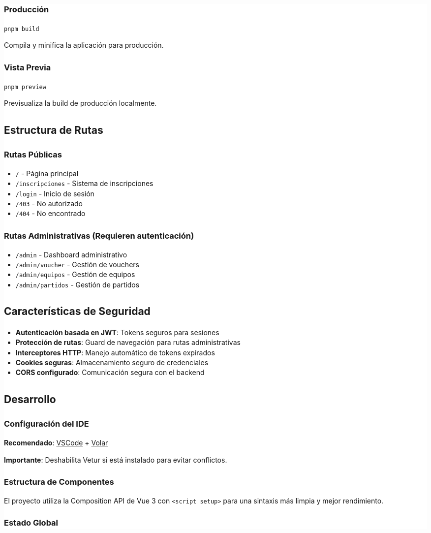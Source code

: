 ### Producción
```bash
pnpm build
```
Compila y minifica la aplicación para producción.

### Vista Previa
```bash
pnpm preview
```
Previsualiza la build de producción localmente.

## Estructura de Rutas

### Rutas Públicas
- `/` - Página principal
- `/inscripciones` - Sistema de inscripciones
- `/login` - Inicio de sesión
- `/403` - No autorizado
- `/404` - No encontrado

### Rutas Administrativas (Requieren autenticación)
- `/admin` - Dashboard administrativo
- `/admin/voucher` - Gestión de vouchers
- `/admin/equipos` - Gestión de equipos
- `/admin/partidos` - Gestión de partidos

## Características de Seguridad

- **Autenticación basada en JWT**: Tokens seguros para sesiones
- **Protección de rutas**: Guard de navegación para rutas administrativas
- **Interceptores HTTP**: Manejo automático de tokens expirados
- **Cookies seguras**: Almacenamiento seguro de credenciales
- **CORS configurado**: Comunicación segura con el backend

## Desarrollo

### Configuración del IDE

**Recomendado**: [VSCode](https://code.visualstudio.com/) + [Volar](https://marketplace.visualstudio.com/items?itemName=Vue.volar)

**Importante**: Deshabilita Vetur si está instalado para evitar conflictos.

### Estructura de Componentes

El proyecto utiliza la Composition API de Vue 3 con `<script setup>` para una sintaxis más limpia y mejor rendimiento.

### Estado Global
